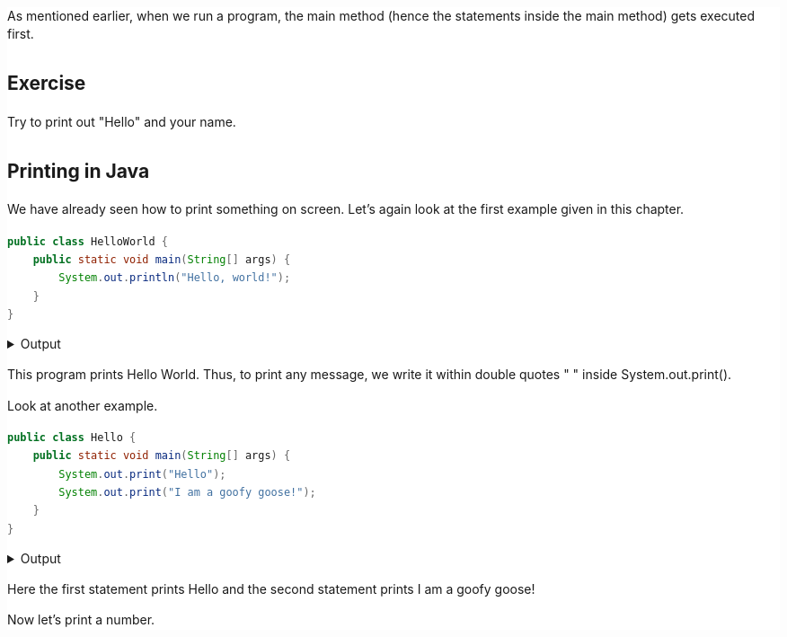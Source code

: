 

As mentioned earlier, when we run a program, the main method (hence the statements inside the main method) gets executed first.


## Exercise
Try to print out "Hello" and your name. 




## Printing in Java

We have already seen how to print something on screen. Let’s again look at the first example given in this chapter.

```java
public class HelloWorld {
    public static void main(String[] args) {
        System.out.println("Hello, world!");
    }
}
```
<div class="collapse">
    <details>
        <summary>Output</summary>
        <pre class="output">Hello, world!</pre>
    </details>
</div>

This program prints Hello World. Thus, to print any message, we write it within double quotes " " inside System.out.print().




Look at another example.

```java
public class Hello {
    public static void main(String[] args) {
        System.out.print("Hello");
        System.out.print("I am a goofy goose!");
    }
}
```

<div class="collapse">
    <details>
        <summary>Output</summary>
        <pre class="output">HelloI am a goofy goose!</pre>
    </details>
</div>

Here the first statement prints Hello and the second statement prints I am a goofy goose!


Now let’s print a number.
